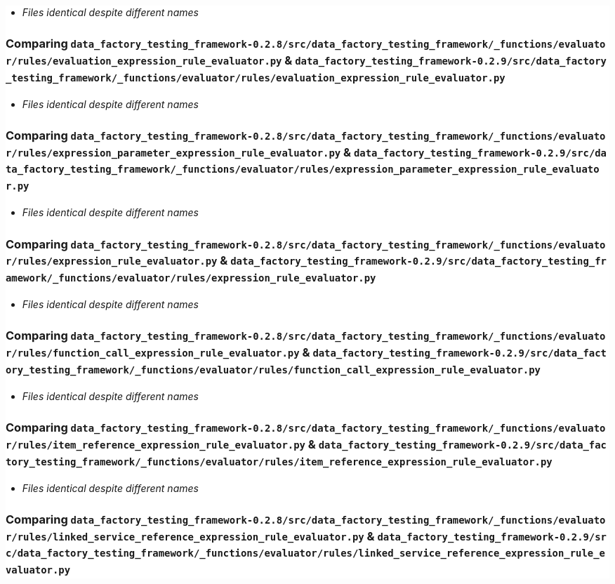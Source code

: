  * *Files identical despite different names*

### Comparing `data_factory_testing_framework-0.2.8/src/data_factory_testing_framework/_functions/evaluator/rules/evaluation_expression_rule_evaluator.py` & `data_factory_testing_framework-0.2.9/src/data_factory_testing_framework/_functions/evaluator/rules/evaluation_expression_rule_evaluator.py`

 * *Files identical despite different names*

### Comparing `data_factory_testing_framework-0.2.8/src/data_factory_testing_framework/_functions/evaluator/rules/expression_parameter_expression_rule_evaluator.py` & `data_factory_testing_framework-0.2.9/src/data_factory_testing_framework/_functions/evaluator/rules/expression_parameter_expression_rule_evaluator.py`

 * *Files identical despite different names*

### Comparing `data_factory_testing_framework-0.2.8/src/data_factory_testing_framework/_functions/evaluator/rules/expression_rule_evaluator.py` & `data_factory_testing_framework-0.2.9/src/data_factory_testing_framework/_functions/evaluator/rules/expression_rule_evaluator.py`

 * *Files identical despite different names*

### Comparing `data_factory_testing_framework-0.2.8/src/data_factory_testing_framework/_functions/evaluator/rules/function_call_expression_rule_evaluator.py` & `data_factory_testing_framework-0.2.9/src/data_factory_testing_framework/_functions/evaluator/rules/function_call_expression_rule_evaluator.py`

 * *Files identical despite different names*

### Comparing `data_factory_testing_framework-0.2.8/src/data_factory_testing_framework/_functions/evaluator/rules/item_reference_expression_rule_evaluator.py` & `data_factory_testing_framework-0.2.9/src/data_factory_testing_framework/_functions/evaluator/rules/item_reference_expression_rule_evaluator.py`

 * *Files identical despite different names*

### Comparing `data_factory_testing_framework-0.2.8/src/data_factory_testing_framework/_functions/evaluator/rules/linked_service_reference_expression_rule_evaluator.py` & `data_factory_testing_framework-0.2.9/src/data_factory_testing_framework/_functions/evaluator/rules/linked_service_reference_expression_rule_evaluator.py`
